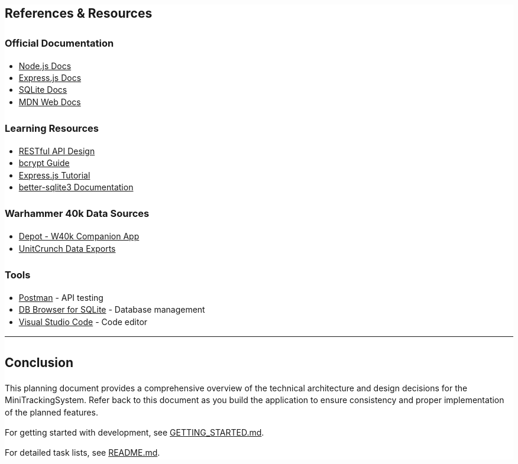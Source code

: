 ## References & Resources

### Official Documentation

- [Node.js Docs](https://nodejs.org/docs/)
- [Express.js Docs](https://expressjs.com/)
- [SQLite Docs](https://www.sqlite.org/docs.html)
- [MDN Web Docs](https://developer.mozilla.org/)

### Learning Resources

- [RESTful API Design](https://restfulapi.net/)
- [bcrypt Guide](https://www.npmjs.com/package/bcrypt)
- [Express.js Tutorial](https://expressjs.com/en/starter/installing.html)
- [better-sqlite3 Documentation](https://github.com/WiseLibs/better-sqlite3)

### Warhammer 40k Data Sources

- [Depot - W40k Companion App](https://github.com/fjlaubscher/depot)
- [UnitCrunch Data Exports](https://github.com/korzxd/UnitCrunch-data-exports)

### Tools

- [Postman](https://www.postman.com/) - API testing
- [DB Browser for SQLite](https://sqlitebrowser.org/) - Database management
- [Visual Studio Code](https://code.visualstudio.com/) - Code editor

---

## Conclusion

This planning document provides a comprehensive overview of the technical architecture and design decisions for the MiniTrackingSystem. Refer back to this document as you build the application to ensure consistency and proper implementation of the planned features.

For getting started with development, see [GETTING_STARTED.md](./GETTING_STARTED.md).

For detailed task lists, see [README.md](./README.md).
